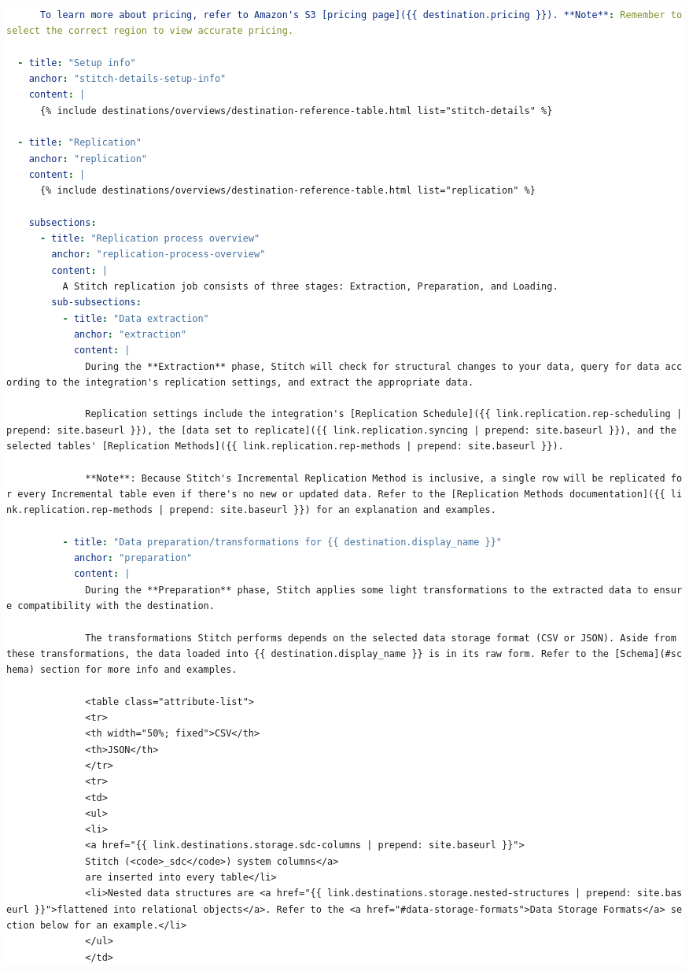 ```yaml
      To learn more about pricing, refer to Amazon's S3 [pricing page]({{ destination.pricing }}). **Note**: Remember to select the correct region to view accurate pricing.

  - title: "Setup info"
    anchor: "stitch-details-setup-info"
    content: |
      {% include destinations/overviews/destination-reference-table.html list="stitch-details" %}

  - title: "Replication"
    anchor: "replication"
    content: |
      {% include destinations/overviews/destination-reference-table.html list="replication" %}

    subsections:
      - title: "Replication process overview"
        anchor: "replication-process-overview"
        content: |
          A Stitch replication job consists of three stages: Extraction, Preparation, and Loading.
        sub-subsections:
          - title: "Data extraction"
            anchor: "extraction"
            content: |
              During the **Extraction** phase, Stitch will check for structural changes to your data, query for data according to the integration's replication settings, and extract the appropriate data.

              Replication settings include the integration's [Replication Schedule]({{ link.replication.rep-scheduling | prepend: site.baseurl }}), the [data set to replicate]({{ link.replication.syncing | prepend: site.baseurl }}), and the selected tables' [Replication Methods]({{ link.replication.rep-methods | prepend: site.baseurl }}).

              **Note**: Because Stitch's Incremental Replication Method is inclusive, a single row will be replicated for every Incremental table even if there's no new or updated data. Refer to the [Replication Methods documentation]({{ link.replication.rep-methods | prepend: site.baseurl }}) for an explanation and examples.

          - title: "Data preparation/transformations for {{ destination.display_name }}"
            anchor: "preparation"
            content: |
              During the **Preparation** phase, Stitch applies some light transformations to the extracted data to ensure compatibility with the destination.

              The transformations Stitch performs depends on the selected data storage format (CSV or JSON). Aside from these transformations, the data loaded into {{ destination.display_name }} is in its raw form. Refer to the [Schema](#schema) section for more info and examples.

              <table class="attribute-list">
              <tr>
              <th width="50%; fixed">CSV</th>
              <th>JSON</th>
              </tr>
              <tr>
              <td>
              <ul>
              <li>
              <a href="{{ link.destinations.storage.sdc-columns | prepend: site.baseurl }}">
              Stitch (<code>_sdc</code>) system columns</a>
              are inserted into every table</li>
              <li>Nested data structures are <a href="{{ link.destinations.storage.nested-structures | prepend: site.baseurl }}">flattened into relational objects</a>. Refer to the <a href="#data-storage-formats">Data Storage Formats</a> section below for an example.</li>
              </ul>
              </td>
```